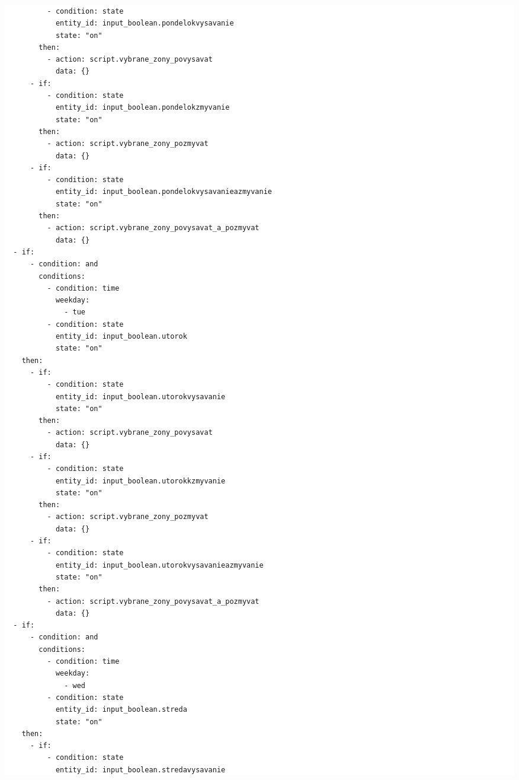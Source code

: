               - condition: state
                entity_id: input_boolean.pondelokvysavanie
                state: "on"
            then:
              - action: script.vybrane_zony_povysavat
                data: {}
          - if:
              - condition: state
                entity_id: input_boolean.pondelokzmyvanie
                state: "on"
            then:
              - action: script.vybrane_zony_pozmyvat
                data: {}
          - if:
              - condition: state
                entity_id: input_boolean.pondelokvysavanieazmyvanie
                state: "on"
            then:
              - action: script.vybrane_zony_povysavat_a_pozmyvat
                data: {}
      - if:
          - condition: and
            conditions:
              - condition: time
                weekday:
                  - tue
              - condition: state
                entity_id: input_boolean.utorok
                state: "on"
        then:
          - if:
              - condition: state
                entity_id: input_boolean.utorokvysavanie
                state: "on"
            then:
              - action: script.vybrane_zony_povysavat
                data: {}
          - if:
              - condition: state
                entity_id: input_boolean.utorokkzmyvanie
                state: "on"
            then:
              - action: script.vybrane_zony_pozmyvat
                data: {}
          - if:
              - condition: state
                entity_id: input_boolean.utorokvysavanieazmyvanie
                state: "on"
            then:
              - action: script.vybrane_zony_povysavat_a_pozmyvat
                data: {}
      - if:
          - condition: and
            conditions:
              - condition: time
                weekday:
                  - wed
              - condition: state
                entity_id: input_boolean.streda
                state: "on"
        then:
          - if:
              - condition: state
                entity_id: input_boolean.stredavysavanie